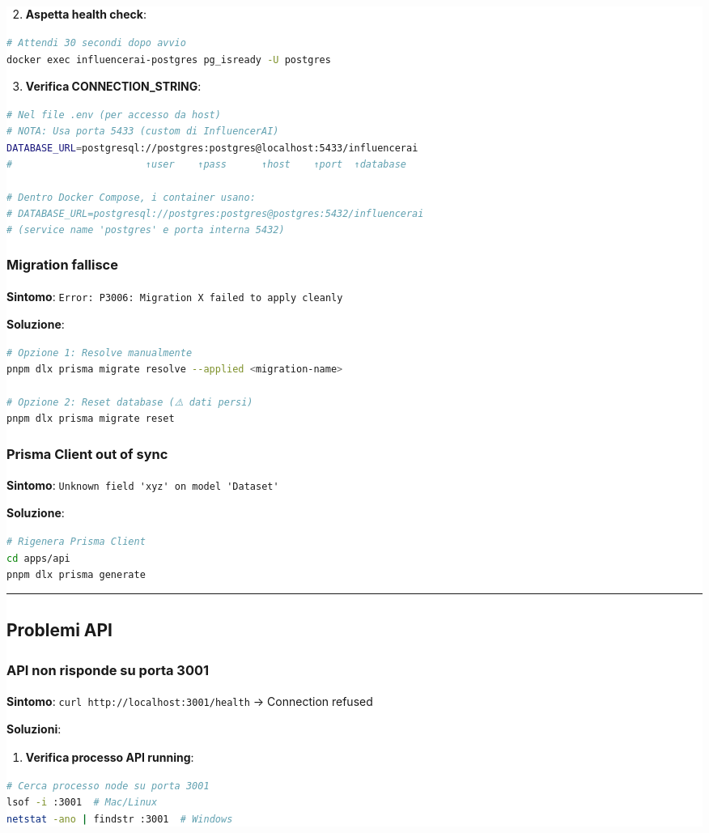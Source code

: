 2. **Aspetta health check**:
```bash
# Attendi 30 secondi dopo avvio
docker exec influencerai-postgres pg_isready -U postgres
```

3. **Verifica CONNECTION_STRING**:
```bash
# Nel file .env (per accesso da host)
# NOTA: Usa porta 5433 (custom di InfluencerAI)
DATABASE_URL=postgresql://postgres:postgres@localhost:5433/influencerai
#                       ↑user    ↑pass      ↑host    ↑port  ↑database

# Dentro Docker Compose, i container usano:
# DATABASE_URL=postgresql://postgres:postgres@postgres:5432/influencerai
# (service name 'postgres' e porta interna 5432)
```

### Migration fallisce

**Sintomo**: `Error: P3006: Migration X failed to apply cleanly`

**Soluzione**:
```bash
# Opzione 1: Resolve manualmente
pnpm dlx prisma migrate resolve --applied <migration-name>

# Opzione 2: Reset database (⚠️ dati persi)
pnpm dlx prisma migrate reset
```

### Prisma Client out of sync

**Sintomo**: `Unknown field 'xyz' on model 'Dataset'`

**Soluzione**:
```bash
# Rigenera Prisma Client
cd apps/api
pnpm dlx prisma generate
```

---

## Problemi API

### API non risponde su porta 3001

**Sintomo**: `curl http://localhost:3001/health` → Connection refused

**Soluzioni**:

1. **Verifica processo API running**:
```bash
# Cerca processo node su porta 3001
lsof -i :3001  # Mac/Linux
netstat -ano | findstr :3001  # Windows
```
